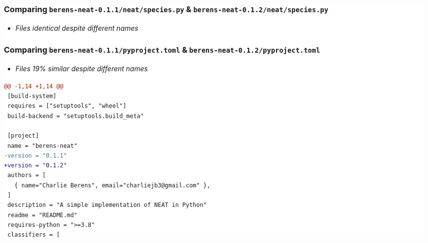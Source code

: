 ### Comparing `berens-neat-0.1.1/neat/species.py` & `berens-neat-0.1.2/neat/species.py`

 * *Files identical despite different names*

### Comparing `berens-neat-0.1.1/pyproject.toml` & `berens-neat-0.1.2/pyproject.toml`

 * *Files 19% similar despite different names*

```diff
@@ -1,14 +1,14 @@
 [build-system]
 requires = ["setuptools", "wheel"]
 build-backend = "setuptools.build_meta"
 
 [project]
 name = "berens-neat"
-version = "0.1.1"
+version = "0.1.2"
 authors = [
   { name="Charlie Berens", email="charliejb3@gmail.com" },
 ]
 description = "A simple implementation of NEAT in Python"
 readme = "README.md"
 requires-python = ">=3.8"
 classifiers = [
```

